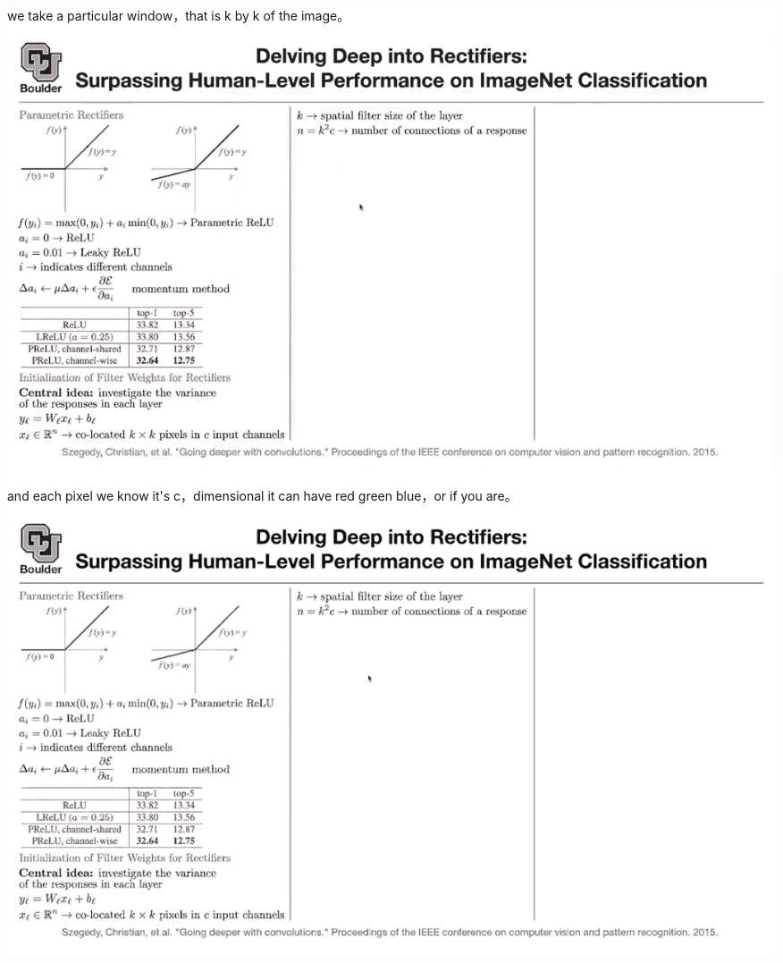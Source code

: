 we take a particular window，that is k by k of the image。



![](img/2a83c3d6bd56a9e9b9fc12c277006098_99.png)

and each pixel we know it's c，dimensional it can have red green blue，or if you are。



![](img/2a83c3d6bd56a9e9b9fc12c277006098_101.png)

